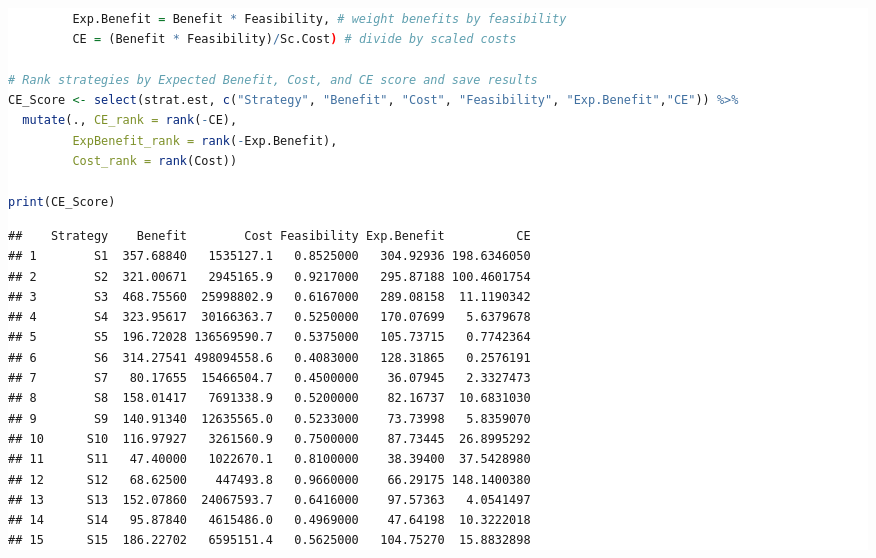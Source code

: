 ``` r
         Exp.Benefit = Benefit * Feasibility, # weight benefits by feasibility
         CE = (Benefit * Feasibility)/Sc.Cost) # divide by scaled costs
  
# Rank strategies by Expected Benefit, Cost, and CE score and save results
CE_Score <- select(strat.est, c("Strategy", "Benefit", "Cost", "Feasibility", "Exp.Benefit","CE")) %>%
  mutate(., CE_rank = rank(-CE), 
         ExpBenefit_rank = rank(-Exp.Benefit), 
         Cost_rank = rank(Cost))

print(CE_Score)
```

    ##    Strategy    Benefit        Cost Feasibility Exp.Benefit          CE
    ## 1        S1  357.68840   1535127.1   0.8525000   304.92936 198.6346050
    ## 2        S2  321.00671   2945165.9   0.9217000   295.87188 100.4601754
    ## 3        S3  468.75560  25998802.9   0.6167000   289.08158  11.1190342
    ## 4        S4  323.95617  30166363.7   0.5250000   170.07699   5.6379678
    ## 5        S5  196.72028 136569590.7   0.5375000   105.73715   0.7742364
    ## 6        S6  314.27541 498094558.6   0.4083000   128.31865   0.2576191
    ## 7        S7   80.17655  15466504.7   0.4500000    36.07945   2.3327473
    ## 8        S8  158.01417   7691338.9   0.5200000    82.16737  10.6831030
    ## 9        S9  140.91340  12635565.0   0.5233000    73.73998   5.8359070
    ## 10      S10  116.97927   3261560.9   0.7500000    87.73445  26.8995292
    ## 11      S11   47.40000   1022670.1   0.8100000    38.39400  37.5428980
    ## 12      S12   68.62500    447493.8   0.9660000    66.29175 148.1400380
    ## 13      S13  152.07860  24067593.7   0.6416000    97.57363   4.0541497
    ## 14      S14   95.87840   4615486.0   0.4969000    47.64198  10.3222018
    ## 15      S15  186.22702   6595151.4   0.5625000   104.75270  15.8832898